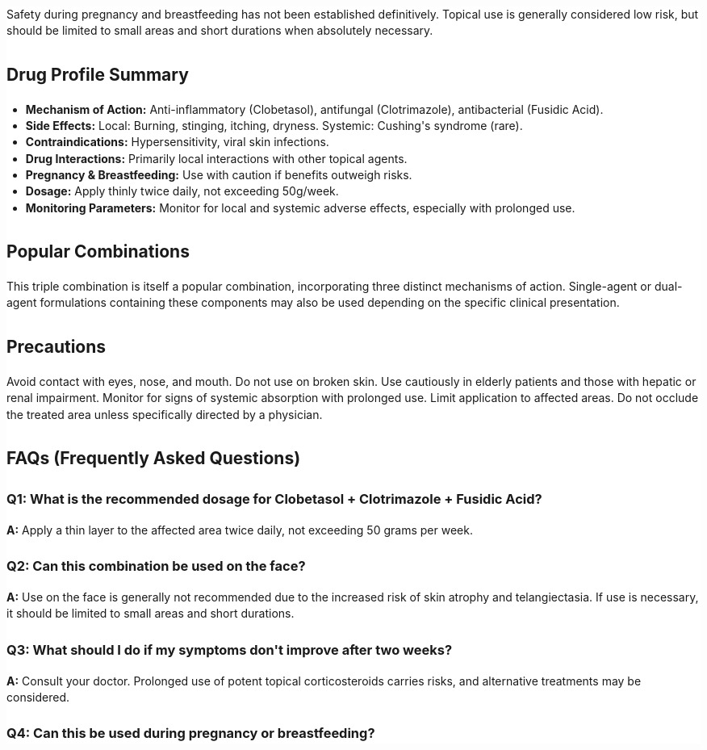 Safety during pregnancy and breastfeeding has not been established definitively. Topical use is generally considered low risk, but should be limited to small areas and short durations when absolutely necessary.


## **Drug Profile Summary**

* **Mechanism of Action:** Anti-inflammatory (Clobetasol), antifungal (Clotrimazole), antibacterial (Fusidic Acid).
* **Side Effects:** Local: Burning, stinging, itching, dryness. Systemic: Cushing's syndrome (rare).
* **Contraindications:** Hypersensitivity, viral skin infections.
* **Drug Interactions:** Primarily local interactions with other topical agents.
* **Pregnancy & Breastfeeding:** Use with caution if benefits outweigh risks.
* **Dosage:** Apply thinly twice daily, not exceeding 50g/week.
* **Monitoring Parameters:**  Monitor for local and systemic adverse effects, especially with prolonged use.


## **Popular Combinations**

This triple combination is itself a popular combination, incorporating three distinct mechanisms of action.  Single-agent or dual-agent formulations containing these components may also be used depending on the specific clinical presentation.

## **Precautions**

Avoid contact with eyes, nose, and mouth.  Do not use on broken skin.  Use cautiously in elderly patients and those with hepatic or renal impairment.  Monitor for signs of systemic absorption with prolonged use.  Limit application to affected areas.  Do not occlude the treated area unless specifically directed by a physician.

## **FAQs (Frequently Asked Questions)**

### **Q1: What is the recommended dosage for Clobetasol + Clotrimazole + Fusidic Acid?**

**A:** Apply a thin layer to the affected area twice daily, not exceeding 50 grams per week.

### **Q2:  Can this combination be used on the face?**

**A:** Use on the face is generally not recommended due to the increased risk of skin atrophy and telangiectasia.  If use is necessary, it should be limited to small areas and short durations.


### **Q3:  What should I do if my symptoms don't improve after two weeks?**

**A:** Consult your doctor.  Prolonged use of potent topical corticosteroids carries risks, and alternative treatments may be considered.


### **Q4:  Can this be used during pregnancy or breastfeeding?**
